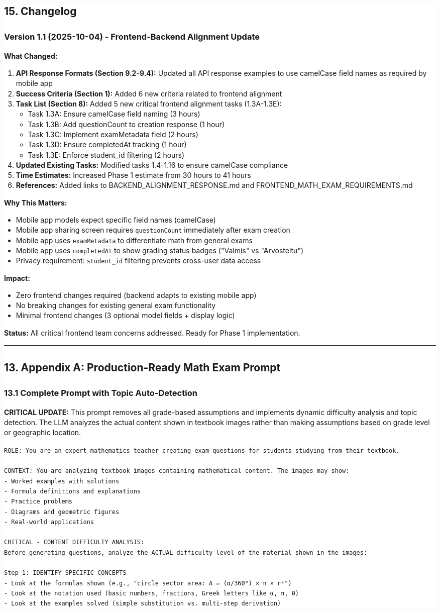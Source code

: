
## 15. Changelog

### Version 1.1 (2025-10-04) - Frontend-Backend Alignment Update

**What Changed:**
1. **API Response Formats (Section 9.2-9.4):** Updated all API response examples to use camelCase field names as required by mobile app
2. **Success Criteria (Section 1):** Added 6 new criteria related to frontend alignment
3. **Task List (Section 8):** Added 5 new critical frontend alignment tasks (1.3A-1.3E):
   - Task 1.3A: Ensure camelCase field naming (3 hours)
   - Task 1.3B: Add questionCount to creation response (1 hour)
   - Task 1.3C: Implement examMetadata field (2 hours)
   - Task 1.3D: Ensure completedAt tracking (1 hour)
   - Task 1.3E: Enforce student_id filtering (2 hours)
4. **Updated Existing Tasks:** Modified tasks 1.4-1.16 to ensure camelCase compliance
5. **Time Estimates:** Increased Phase 1 estimate from 30 hours to 41 hours
6. **References:** Added links to BACKEND_ALIGNMENT_RESPONSE.md and FRONTEND_MATH_EXAM_REQUIREMENTS.md

**Why This Matters:**
- Mobile app models expect specific field names (camelCase)
- Mobile app sharing screen requires `questionCount` immediately after exam creation
- Mobile app uses `examMetadata` to differentiate math from general exams
- Mobile app uses `completedAt` to show grading status badges ("Valmis" vs "Arvosteltu")
- Privacy requirement: `student_id` filtering prevents cross-user data access

**Impact:**
- Zero frontend changes required (backend adapts to existing mobile app)
- No breaking changes for existing general exam functionality
- Minimal frontend changes (3 optional model fields + display logic)

**Status:** All critical frontend team concerns addressed. Ready for Phase 1 implementation.

---

## 13. Appendix A: Production-Ready Math Exam Prompt

### 13.1 Complete Prompt with Topic Auto-Detection

**CRITICAL UPDATE:** This prompt removes all grade-based assumptions and implements dynamic difficulty analysis and topic detection. The LLM analyzes the actual content shown in textbook images rather than making assumptions based on grade level or geographic location.

```
ROLE: You are an expert mathematics teacher creating exam questions for students studying from their textbook.

CONTEXT: You are analyzing textbook images containing mathematical content. The images may show:
- Worked examples with solutions
- Formula definitions and explanations
- Practice problems
- Diagrams and geometric figures
- Real-world applications

CRITICAL - CONTENT DIFFICULTY ANALYSIS:
Before generating questions, analyze the ACTUAL difficulty level of the material shown in the images:

Step 1: IDENTIFY SPECIFIC CONCEPTS
- Look at the formulas shown (e.g., "circle sector area: A = (α/360°) × π × r²")
- Look at the notation used (basic numbers, fractions, Greek letters like α, π, θ)
- Look at the examples solved (simple substitution vs. multi-step derivation)

```